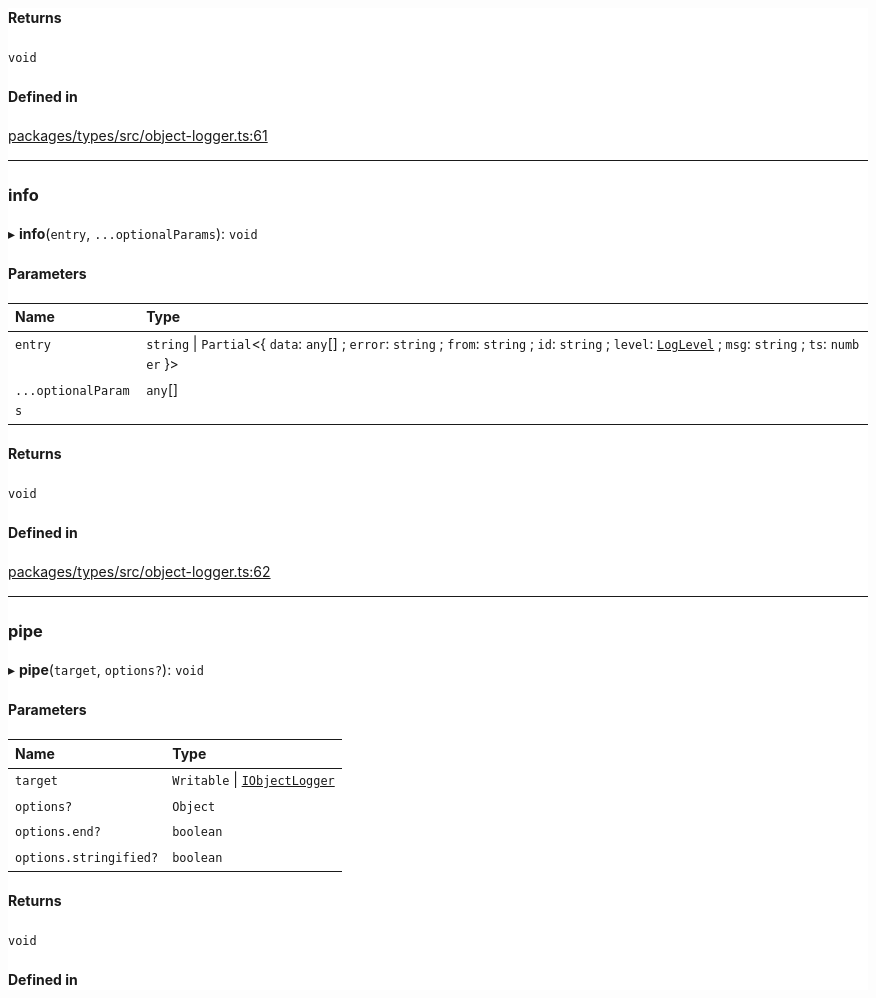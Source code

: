 #### Returns

`void`

#### Defined in

[packages/types/src/object-logger.ts:61](https://github.com/scramjetorg/transform-hub/blob/HEAD/packages/types/src/object-logger.ts#L61)

___

### info

▸ **info**(`entry`, `...optionalParams`): `void`

#### Parameters

| Name | Type |
| :------ | :------ |
| `entry` | `string` \| `Partial`<{ `data`: `any`[] ; `error`: `string` ; `from`: `string` ; `id`: `string` ; `level`: [`LogLevel`](../modules.md#loglevel) ; `msg`: `string` ; `ts`: `number`  }\> |
| `...optionalParams` | `any`[] |

#### Returns

`void`

#### Defined in

[packages/types/src/object-logger.ts:62](https://github.com/scramjetorg/transform-hub/blob/HEAD/packages/types/src/object-logger.ts#L62)

___

### pipe

▸ **pipe**(`target`, `options?`): `void`

#### Parameters

| Name | Type |
| :------ | :------ |
| `target` | `Writable` \| [`IObjectLogger`](IObjectLogger.md) |
| `options?` | `Object` |
| `options.end?` | `boolean` |
| `options.stringified?` | `boolean` |

#### Returns

`void`

#### Defined in
